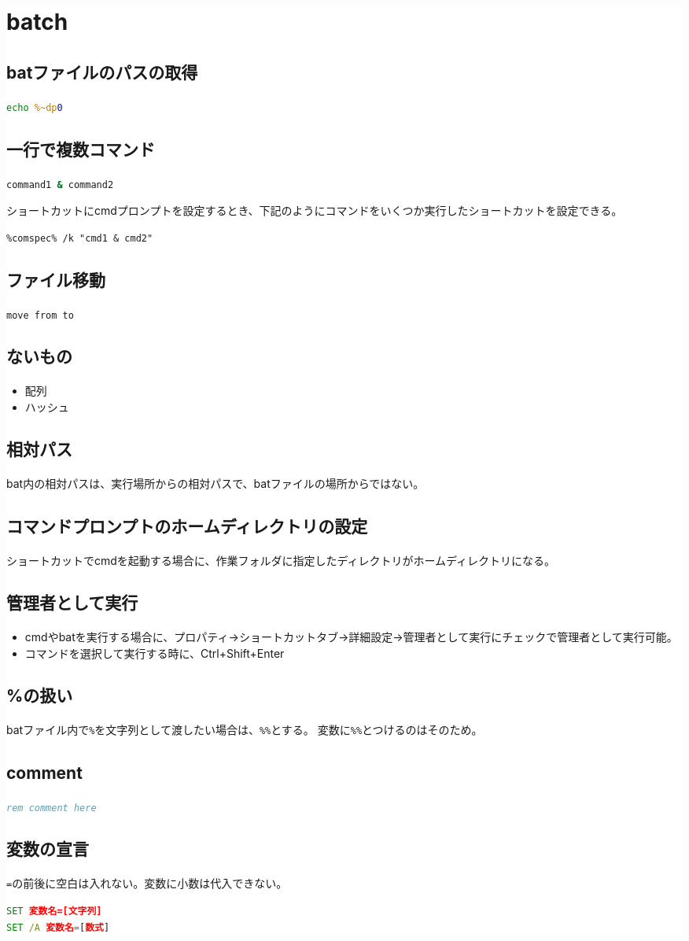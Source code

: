 # batch

## batファイルのパスの取得
```cmd
echo %~dp0
```

## 一行で複数コマンド
```cmd
command1 & command2
```
ショートカットにcmdプロンプトを設定するとき、下記のようにコマンドをいくつか実行したショートカットを設定できる。
```
%comspec% /k "cmd1 & cmd2"
```

## ファイル移動
`move from to`

## ないもの
* 配列
* ハッシュ

## 相対パス
bat内の相対パスは、実行場所からの相対パスで、batファイルの場所からではない。
## コマンドプロンプトのホームディレクトリの設定
ショートカットでcmdを起動する場合に、作業フォルダに指定したディレクトリがホームディレクトリになる。

## 管理者として実行
* cmdやbatを実行する場合に、プロパティ->ショートカットタブ->詳細設定->管理者として実行にチェックで管理者として実行可能。
* コマンドを選択して実行する時に、Ctrl+Shift+Enter

## %の扱い
batファイル内で`%`を文字列として渡したい場合は、`%%`とする。
変数に`%%`とつけるのはそのため。

## comment
```bat
rem comment here
```

## 変数の宣言
`=`の前後に空白は入れない。変数に小数は代入できない。
```bat
SET 変数名=[文字列]
SET /A 変数名=[数式]
```
